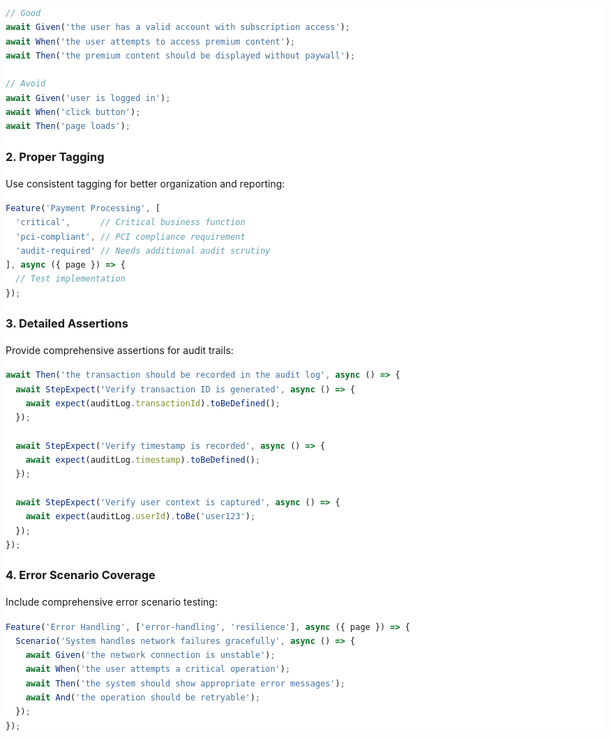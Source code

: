 ```typescript
// Good
await Given('the user has a valid account with subscription access');
await When('the user attempts to access premium content');
await Then('the premium content should be displayed without paywall');

// Avoid
await Given('user is logged in');
await When('click button');
await Then('page loads');
```

### 2. Proper Tagging
Use consistent tagging for better organization and reporting:

```typescript
Feature('Payment Processing', [
  'critical',      // Critical business function
  'pci-compliant', // PCI compliance requirement
  'audit-required' // Needs additional audit scrutiny
], async ({ page }) => {
  // Test implementation
});
```

### 3. Detailed Assertions
Provide comprehensive assertions for audit trails:

```typescript
await Then('the transaction should be recorded in the audit log', async () => {
  await StepExpect('Verify transaction ID is generated', async () => {
    await expect(auditLog.transactionId).toBeDefined();
  });

  await StepExpect('Verify timestamp is recorded', async () => {
    await expect(auditLog.timestamp).toBeDefined();
  });

  await StepExpect('Verify user context is captured', async () => {
    await expect(auditLog.userId).toBe('user123');
  });
});
```

### 4. Error Scenario Coverage
Include comprehensive error scenario testing:

```typescript
Feature('Error Handling', ['error-handling', 'resilience'], async ({ page }) => {
  Scenario('System handles network failures gracefully', async () => {
    await Given('the network connection is unstable');
    await When('the user attempts a critical operation');
    await Then('the system should show appropriate error messages');
    await And('the operation should be retryable');
  });
});
```
